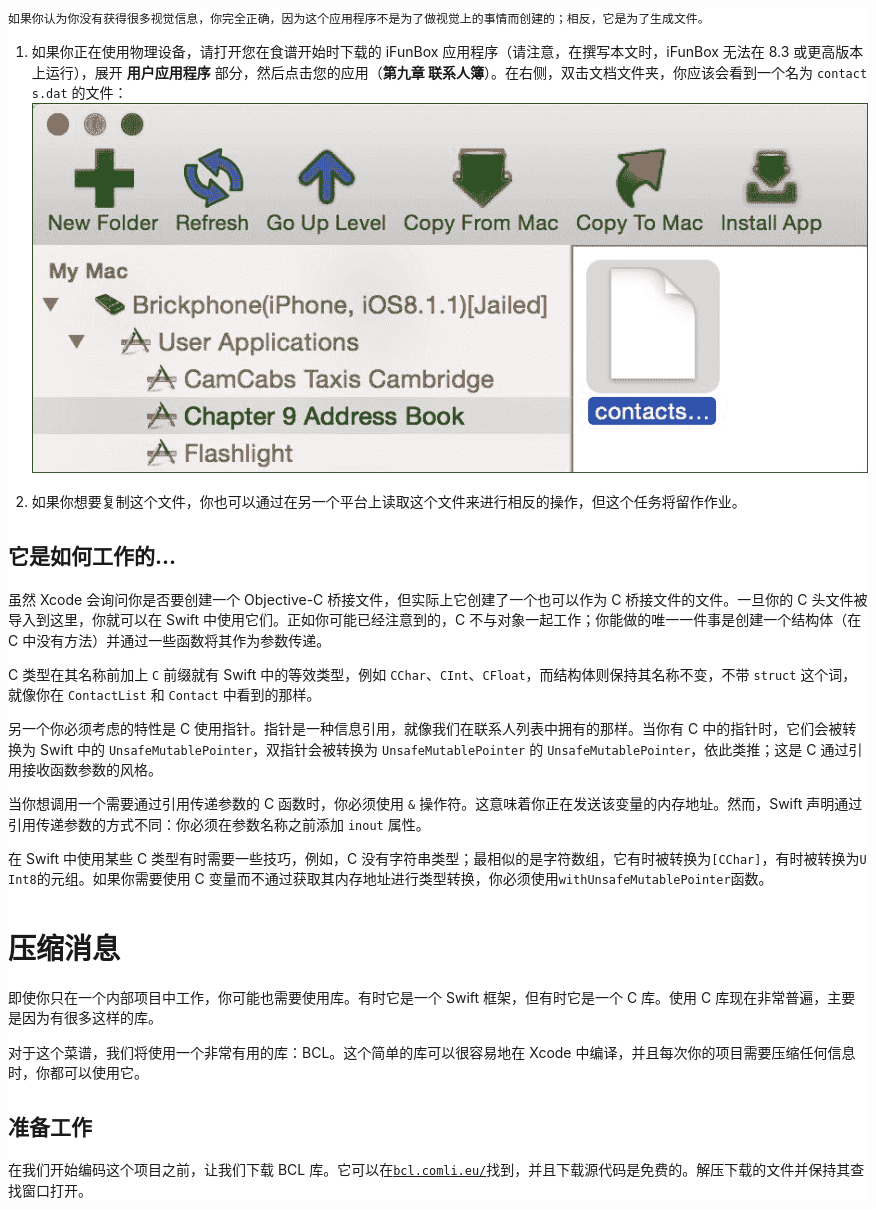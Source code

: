     如果你认为你没有获得很多视觉信息，你完全正确，因为这个应用程序不是为了做视觉上的事情而创建的；相反，它是为了生成文件。

1.  如果你正在使用物理设备，请打开您在食谱开始时下载的 iFunBox 应用程序（请注意，在撰写本文时，iFunBox 无法在 8.3 或更高版本上运行），展开 **用户应用程序** 部分，然后点击您的应用（**第九章 联系人簿**）。在右侧，双击文档文件夹，你应该会看到一个名为 `contacts.dat` 的文件：![如何操作…](img/00124.jpeg)

1.  如果你想要复制这个文件，你也可以通过在另一个平台上读取这个文件来进行相反的操作，但这个任务将留作作业。

## 它是如何工作的...

虽然 Xcode 会询问你是否要创建一个 Objective-C 桥接文件，但实际上它创建了一个也可以作为 C 桥接文件的文件。一旦你的 C 头文件被导入到这里，你就可以在 Swift 中使用它们。正如你可能已经注意到的，C 不与对象一起工作；你能做的唯一一件事是创建一个结构体（在 C 中没有方法）并通过一些函数将其作为参数传递。

C 类型在其名称前加上 `C` 前缀就有 Swift 中的等效类型，例如 `CChar`、`CInt`、`CFloat`，而结构体则保持其名称不变，不带 `struct` 这个词，就像你在 `ContactList` 和 `Contact` 中看到的那样。

另一个你必须考虑的特性是 C 使用指针。指针是一种信息引用，就像我们在联系人列表中拥有的那样。当你有 C 中的指针时，它们会被转换为 Swift 中的 `UnsafeMutablePointer`，双指针会被转换为 `UnsafeMutablePointer` 的 `UnsafeMutablePointer`，依此类推；这是 C 通过引用接收函数参数的风格。

当你想调用一个需要通过引用传递参数的 C 函数时，你必须使用 `&` 操作符。这意味着你正在发送该变量的内存地址。然而，Swift 声明通过引用传递参数的方式不同：你必须在参数名称之前添加 `inout` 属性。

在 Swift 中使用某些 C 类型有时需要一些技巧，例如，C 没有字符串类型；最相似的是字符数组，它有时被转换为`[CChar]`，有时被转换为`UInt8`的元组。如果你需要使用 C 变量而不通过获取其内存地址进行类型转换，你必须使用`withUnsafeMutablePointer`函数。

# 压缩消息

即使你只在一个内部项目中工作，你可能也需要使用库。有时它是一个 Swift 框架，但有时它是一个 C 库。使用 C 库现在非常普遍，主要是因为有很多这样的库。

对于这个菜谱，我们将使用一个非常有用的库：BCL。这个简单的库可以很容易地在 Xcode 中编译，并且每次你的项目需要压缩任何信息时，你都可以使用它。

## 准备工作

在我们开始编码这个项目之前，让我们下载 BCL 库。它可以在[`bcl.comli.eu/`](http://bcl.comli.eu/)找到，并且下载源代码是免费的。解压下载的文件并保持其查找窗口打开。
